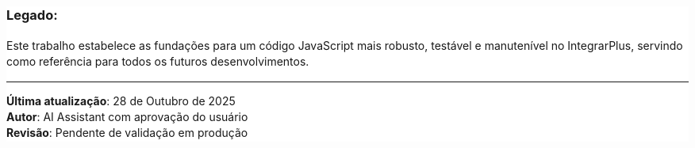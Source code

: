 ### Legado:

Este trabalho estabelece as fundações para um código JavaScript mais robusto, testável e manutenível no IntegrarPlus, servindo como referência para todos os futuros desenvolvimentos.

---

**Última atualização**: 28 de Outubro de 2025  
**Autor**: AI Assistant com aprovação do usuário  
**Revisão**: Pendente de validação em produção
